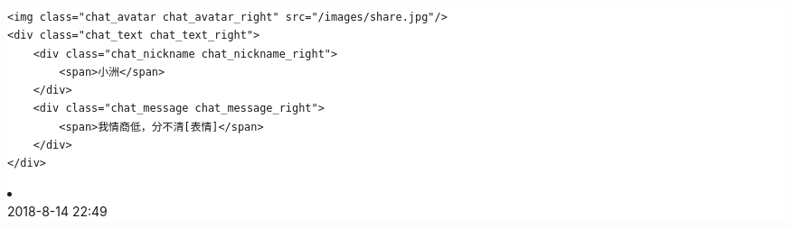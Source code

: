     <img class="chat_avatar chat_avatar_right" src="/images/share.jpg"/>
    <div class="chat_text chat_text_right">
        <div class="chat_nickname chat_nickname_right">
            <span>小洲</span>
        </div>
        <div class="chat_message chat_message_right">
            <span>我情商低，分不清[表情]</span>
        </div>
    </div>
</div>
<div style="clear: both"/></li><li><div class="chat_time"><span>2018-8-14 22:49</span></div><div class="chat_main">
